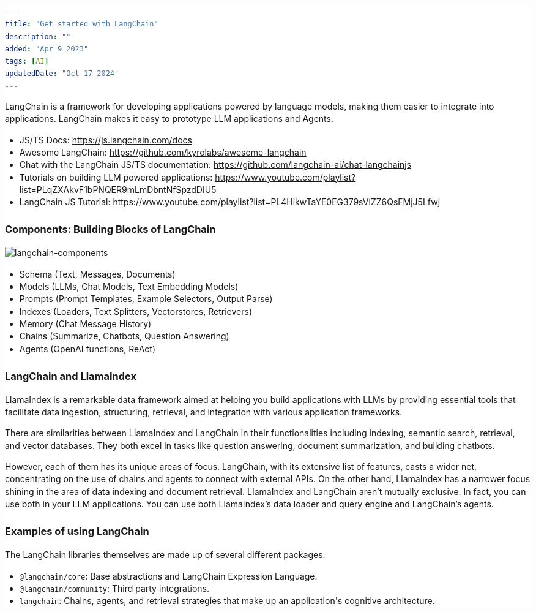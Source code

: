 ```yaml
---
title: "Get started with LangChain"
description: ""
added: "Apr 9 2023"
tags: [AI]
updatedDate: "Oct 17 2024"
---
```


LangChain is a framework for developing applications powered by language models, making them easier to integrate into applications. LangChain makes it easy to prototype LLM applications and Agents.

- JS/TS Docs: https://js.langchain.com/docs
- Awesome LangChain: https://github.com/kyrolabs/awesome-langchain
- Chat with the LangChain JS/TS documentation: https://github.com/langchain-ai/chat-langchainjs
- Tutorials on building LLM powered applications: https://www.youtube.com/playlist?list=PLqZXAkvF1bPNQER9mLmDbntNfSpzdDIU5
- LangChain JS Tutorial: https://www.youtube.com/playlist?list=PL4HikwTaYE0EG379sViZZ6QsFMjJ5Lfwj

### Components: Building Blocks of LangChain

<img alt="langchain-components" src="https://raw.gitmirror.com/kexiZeroing/blog-images/main/008vOhrAly1hct713lr8nj314q0u0dmp.jpg" width="650">

- Schema (Text, Messages, Documents)
- Models (LLMs, Chat Models, Text Embedding Models)
- Prompts (Prompt Templates, Example Selectors, Output Parse)
- Indexes (Loaders, Text Splitters, Vectorstores, Retrievers)
- Memory (Chat Message History)
- Chains (Summarize, Chatbots, Question Answering)
- Agents (OpenAI functions, ReAct)

### LangChain and LlamaIndex
LlamaIndex is a remarkable data framework aimed at helping you build applications with LLMs by providing essential tools that facilitate data ingestion, structuring, retrieval, and integration with various application frameworks.

There are similarities between LIamaIndex and LangChain in their functionalities including indexing, semantic search, retrieval, and vector databases. They both excel in tasks like question answering, document summarization, and building chatbots.

However, each of them has its unique areas of focus. LangChain, with its extensive list of features, casts a wider net, concentrating on the use of chains and agents to connect with external APIs. On the other hand, LlamaIndex has a narrower focus shining in the area of data indexing and document retrieval. LIamaIndex and LangChain aren’t mutually exclusive. In fact, you can use both in your LLM applications. You can use both LlamaIndex’s data loader and query engine and LangChain’s agents. 

### Examples of using LangChain
The LangChain libraries themselves are made up of several different packages.
- `@langchain/core`: Base abstractions and LangChain Expression Language.
- `@langchain/community`: Third party integrations.
- `langchain`: Chains, agents, and retrieval strategies that make up an application's cognitive architecture.
